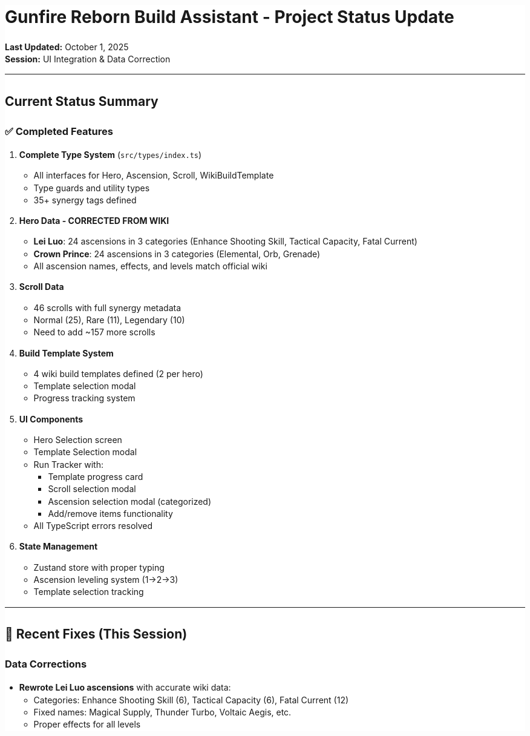 # Gunfire Reborn Build Assistant - Project Status Update

**Last Updated:** October 1, 2025  
**Session:** UI Integration & Data Correction

---

## Current Status Summary

### ✅ Completed Features

1. **Complete Type System** (`src/types/index.ts`)
   - All interfaces for Hero, Ascension, Scroll, WikiBuildTemplate
   - Type guards and utility types
   - 35+ synergy tags defined

2. **Hero Data - CORRECTED FROM WIKI**
   - **Lei Luo**: 24 ascensions in 3 categories (Enhance Shooting Skill, Tactical Capacity, Fatal Current)
   - **Crown Prince**: 24 ascensions in 3 categories (Elemental, Orb, Grenade)
   - All ascension names, effects, and levels match official wiki

3. **Scroll Data** 
   - 46 scrolls with full synergy metadata
   - Normal (25), Rare (11), Legendary (10)
   - Need to add ~157 more scrolls

4. **Build Template System**
   - 4 wiki build templates defined (2 per hero)
   - Template selection modal
   - Progress tracking system

5. **UI Components**
   - Hero Selection screen
   - Template Selection modal
   - Run Tracker with:
     - Template progress card
     - Scroll selection modal
     - Ascension selection modal (categorized)
     - Add/remove items functionality
   - All TypeScript errors resolved

6. **State Management**
   - Zustand store with proper typing
   - Ascension leveling system (1→2→3)
   - Template selection tracking

---

## 🔧 Recent Fixes (This Session)

### Data Corrections
- **Rewrote Lei Luo ascensions** with accurate wiki data:
  - Categories: Enhance Shooting Skill (6), Tactical Capacity (6), Fatal Current (12)
  - Fixed names: Magical Supply, Thunder Turbo, Voltaic Aegis, etc.
  - Proper effects for all levels
  